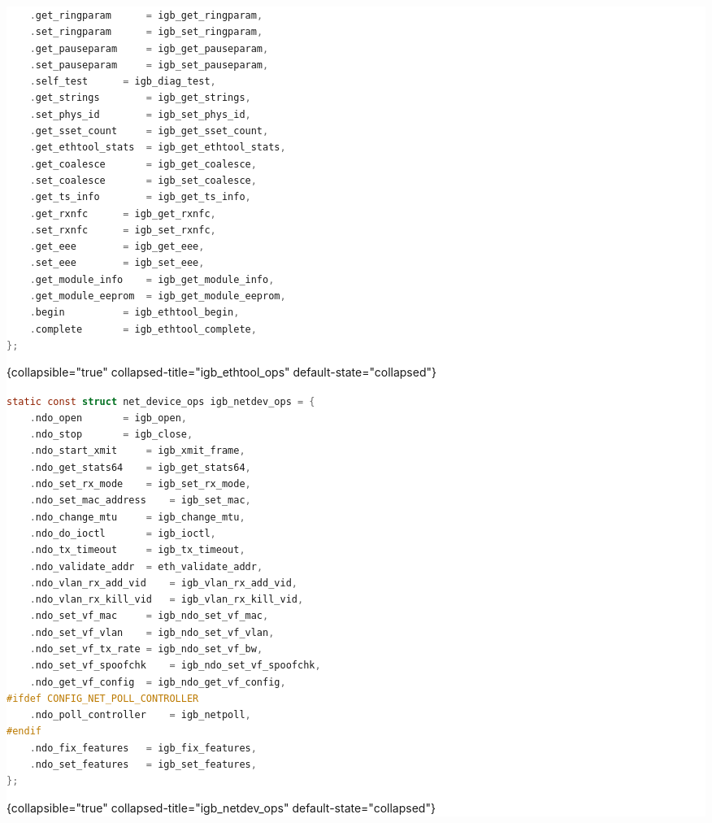```C
	.get_ringparam		= igb_get_ringparam,
	.set_ringparam		= igb_set_ringparam,
	.get_pauseparam		= igb_get_pauseparam,
	.set_pauseparam		= igb_set_pauseparam,
	.self_test		= igb_diag_test,
	.get_strings		= igb_get_strings,
	.set_phys_id		= igb_set_phys_id,
	.get_sset_count		= igb_get_sset_count,
	.get_ethtool_stats	= igb_get_ethtool_stats,
	.get_coalesce		= igb_get_coalesce,
	.set_coalesce		= igb_set_coalesce,
	.get_ts_info		= igb_get_ts_info,
	.get_rxnfc		= igb_get_rxnfc,
	.set_rxnfc		= igb_set_rxnfc,
	.get_eee		= igb_get_eee,
	.set_eee		= igb_set_eee,
	.get_module_info	= igb_get_module_info,
	.get_module_eeprom	= igb_get_module_eeprom,
	.begin			= igb_ethtool_begin,
	.complete		= igb_ethtool_complete,
};
```
{collapsible="true" collapsed-title="igb_ethtool_ops" default-state="collapsed"}

```C
static const struct net_device_ops igb_netdev_ops = {
	.ndo_open		= igb_open,
	.ndo_stop		= igb_close,
	.ndo_start_xmit		= igb_xmit_frame,
	.ndo_get_stats64	= igb_get_stats64,
	.ndo_set_rx_mode	= igb_set_rx_mode,
	.ndo_set_mac_address	= igb_set_mac,
	.ndo_change_mtu		= igb_change_mtu,
	.ndo_do_ioctl		= igb_ioctl,
	.ndo_tx_timeout		= igb_tx_timeout,
	.ndo_validate_addr	= eth_validate_addr,
	.ndo_vlan_rx_add_vid	= igb_vlan_rx_add_vid,
	.ndo_vlan_rx_kill_vid	= igb_vlan_rx_kill_vid,
	.ndo_set_vf_mac		= igb_ndo_set_vf_mac,
	.ndo_set_vf_vlan	= igb_ndo_set_vf_vlan,
	.ndo_set_vf_tx_rate	= igb_ndo_set_vf_bw,
	.ndo_set_vf_spoofchk	= igb_ndo_set_vf_spoofchk,
	.ndo_get_vf_config	= igb_ndo_get_vf_config,
#ifdef CONFIG_NET_POLL_CONTROLLER
	.ndo_poll_controller	= igb_netpoll,
#endif
	.ndo_fix_features	= igb_fix_features,
	.ndo_set_features	= igb_set_features,
};
```
{collapsible="true" collapsed-title="igb_netdev_ops" default-state="collapsed"}
